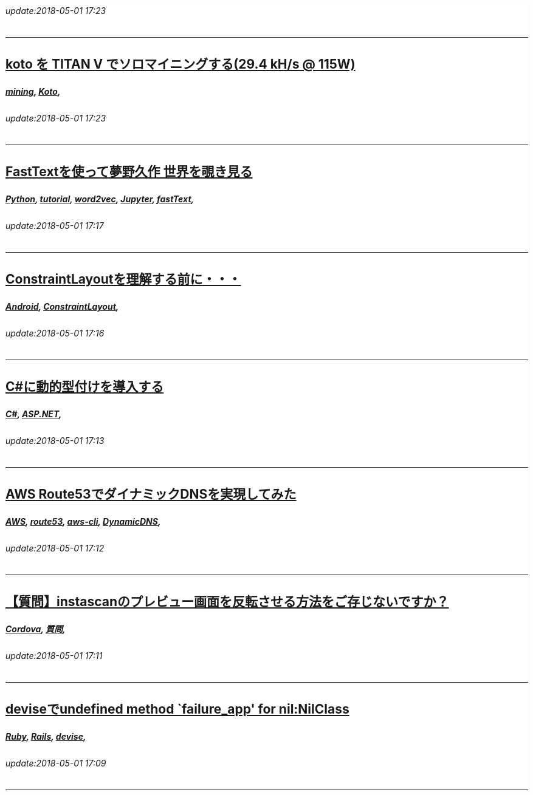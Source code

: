 ###### update:2018-05-01 17:23
---
## [koto を TITAN V でソロマイニングする(29.4 kH/s @ 115W)](https://qiita.com/syoyo/items/fd598d79331b21f39235)
##### [mining](https://qiita.com/tags/mining), [Koto](https://qiita.com/tags/Koto), 
###### update:2018-05-01 17:23
---
## [FastTextを使って夢野久作 世界を覗き見る](https://qiita.com/567000/items/6c98438406218103d118)
##### [Python](https://qiita.com/tags/Python), [tutorial](https://qiita.com/tags/tutorial), [word2vec](https://qiita.com/tags/word2vec), [Jupyter](https://qiita.com/tags/Jupyter), [fastText](https://qiita.com/tags/fastText), 
###### update:2018-05-01 17:17
---
## [ConstraintLayoutを理解する前に・・・](https://qiita.com/naoi/items/aedc985e49669f8fff11)
##### [Android](https://qiita.com/tags/Android), [ConstraintLayout](https://qiita.com/tags/ConstraintLayout), 
###### update:2018-05-01 17:16
---
## [C#に動的型付けを導入する](https://qiita.com/fujimu/items/8b7b8e9dde4597cf6469)
##### [C#](https://qiita.com/tags/C#), [ASP.NET](https://qiita.com/tags/ASP.NET), 
###### update:2018-05-01 17:13
---
## [AWS Route53でダイナミックDNSを実現してみた](https://qiita.com/little-forest/items/ac74e0164ffc3aa2c810)
##### [AWS](https://qiita.com/tags/AWS), [route53](https://qiita.com/tags/route53), [aws-cli](https://qiita.com/tags/aws-cli), [DynamicDNS](https://qiita.com/tags/DynamicDNS), 
###### update:2018-05-01 17:12
---
## [【質問】instascanのプレビュー画面を反転させる方法をご存じないですか？](https://qiita.com/KSK_oni/items/593e770694877ecffd37)
##### [Cordova](https://qiita.com/tags/Cordova), [質問](https://qiita.com/tags/質問), 
###### update:2018-05-01 17:11
---
## [deviseでundefined method `failure_app' for nil:NilClass](https://qiita.com/soudai_s/items/e9a2db3d5bb490aeafef)
##### [Ruby](https://qiita.com/tags/Ruby), [Rails](https://qiita.com/tags/Rails), [devise](https://qiita.com/tags/devise), 
###### update:2018-05-01 17:09
---